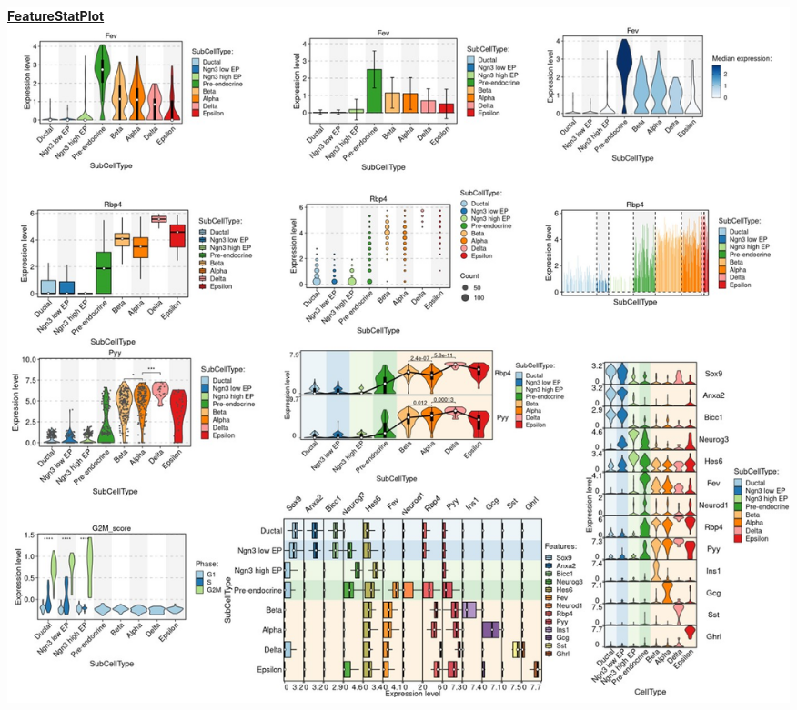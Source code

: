[**FeatureStatPlot**](https://zhanghao-njmu.github.io/SCP/reference/FeatureStatPlot.html)![Example3](man/figures/Example-3.jpg)